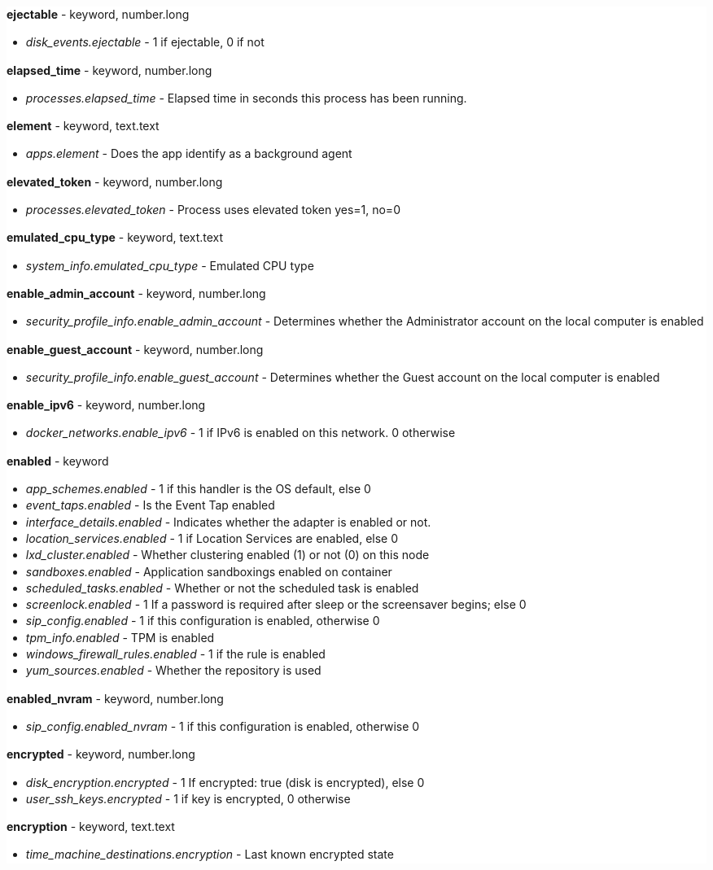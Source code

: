 **ejectable** - keyword, number.long

* *disk_events.ejectable* - 1 if ejectable, 0 if not

**elapsed_time** - keyword, number.long

* *processes.elapsed_time* - Elapsed time in seconds this process has been running.

**element** - keyword, text.text

* *apps.element* - Does the app identify as a background agent

**elevated_token** - keyword, number.long

* *processes.elevated_token* - Process uses elevated token yes=1, no=0

**emulated_cpu_type** - keyword, text.text

* *system_info.emulated_cpu_type* - Emulated CPU type

**enable_admin_account** - keyword, number.long

* *security_profile_info.enable_admin_account* - Determines whether the Administrator account on the local computer is enabled

**enable_guest_account** - keyword, number.long

* *security_profile_info.enable_guest_account* - Determines whether the Guest account on the local computer is enabled

**enable_ipv6** - keyword, number.long

* *docker_networks.enable_ipv6* - 1 if IPv6 is enabled on this network. 0 otherwise

**enabled** - keyword

* *app_schemes.enabled* - 1 if this handler is the OS default, else 0
* *event_taps.enabled* - Is the Event Tap enabled
* *interface_details.enabled* - Indicates whether the adapter is enabled or not.
* *location_services.enabled* - 1 if Location Services are enabled, else 0
* *lxd_cluster.enabled* - Whether clustering enabled (1) or not (0) on this node
* *sandboxes.enabled* - Application sandboxings enabled on container
* *scheduled_tasks.enabled* - Whether or not the scheduled task is enabled
* *screenlock.enabled* - 1 If a password is required after sleep or the screensaver begins; else 0
* *sip_config.enabled* - 1 if this configuration is enabled, otherwise 0
* *tpm_info.enabled* - TPM is enabled
* *windows_firewall_rules.enabled* - 1 if the rule is enabled
* *yum_sources.enabled* - Whether the repository is used

**enabled_nvram** - keyword, number.long

* *sip_config.enabled_nvram* - 1 if this configuration is enabled, otherwise 0

**encrypted** - keyword, number.long

* *disk_encryption.encrypted* - 1 If encrypted: true (disk is encrypted), else 0
* *user_ssh_keys.encrypted* - 1 if key is encrypted, 0 otherwise

**encryption** - keyword, text.text

* *time_machine_destinations.encryption* - Last known encrypted state
